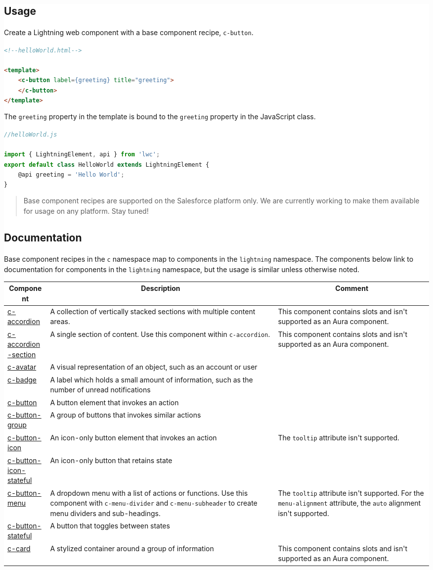 
## Usage

Create a Lightning web component with a base component recipe, `c-button`.

```html
<!--helloWorld.html-->

<template>
    <c-button label={greeting} title="greeting">
    </c-button>
</template>
```

 The `greeting` property in the template is bound to the `greeting` property in the JavaScript class.

```javascript
//helloWorld.js

import { LightningElement, api } from 'lwc';
export default class HelloWorld extends LightningElement {
    @api greeting = 'Hello World';
}
```

> Base component recipes are supported on the Salesforce platform only. We are currently working to make them available for usage on any platform. Stay tuned!


## Documentation

Base component recipes in the `c` namespace map to components in the `lightning` namespace. The components below link to documentation for components in the `lightning` namespace, but the usage is similar unless otherwise noted.

**Component** | **Description** | **Comment** |
-----|-----|-----|
[c-accordion](https://developer.salesforce.com/docs/component-library/bundle/lightning-accordion) | A collection of vertically stacked sections with multiple content areas. | This component contains slots and isn't supported as an Aura component.
[c-accordion-section](https://developer.salesforce.com/docs/component-library/bundle/lightning-accordion-section) | A single section of content. Use this component within `c-accordion`. | This component contains slots and isn't supported as an Aura component.
[c-avatar](https://developer.salesforce.com/docs/component-library/bundle/lightning-avatar) | A visual representation of an object, such as an account or user | |
[c-badge](https://developer.salesforce.com/docs/component-library/bundle/lightning-badge) | A label which holds a small amount of information, such as the number of unread notifications  |  |
[c-button](https://developer.salesforce.com/docs/component-library/bundle/lightning-button) | A button element that invokes an action | |
[c-button-group](https://developer.salesforce.com/docs/component-library/bundle/lightning-button-group) | A group of buttons that invokes similar actions | |
[c-button-icon](https://developer.salesforce.com/docs/component-library/bundle/lightning-button-icon) | An icon-only button element that invokes an action | The `tooltip` attribute isn't supported.
[c-button-icon-stateful](https://developer.salesforce.com/docs/component-library/bundle/lightning-button-icon-stateful) | An icon-only button that retains state | |
[c-button-menu](https://developer.salesforce.com/docs/component-library/bundle/lightning-button-menu) | A dropdown menu with a list of actions or functions. Use this component with `c-menu-divider` and `c-menu-subheader` to create menu dividers and sub-headings. | The `tooltip` attribute isn't supported. For the `menu-alignment` attribute, the `auto` alignment isn't supported.
[c-button-stateful](https://developer.salesforce.com/docs/component-library/bundle/lightning-button-stateful) | A button that toggles between states | |
[c-card](https://developer.salesforce.com/docs/component-library/bundle/lightning-card) | A stylized container around a group of information | This component contains slots and isn't supported as an Aura component. 